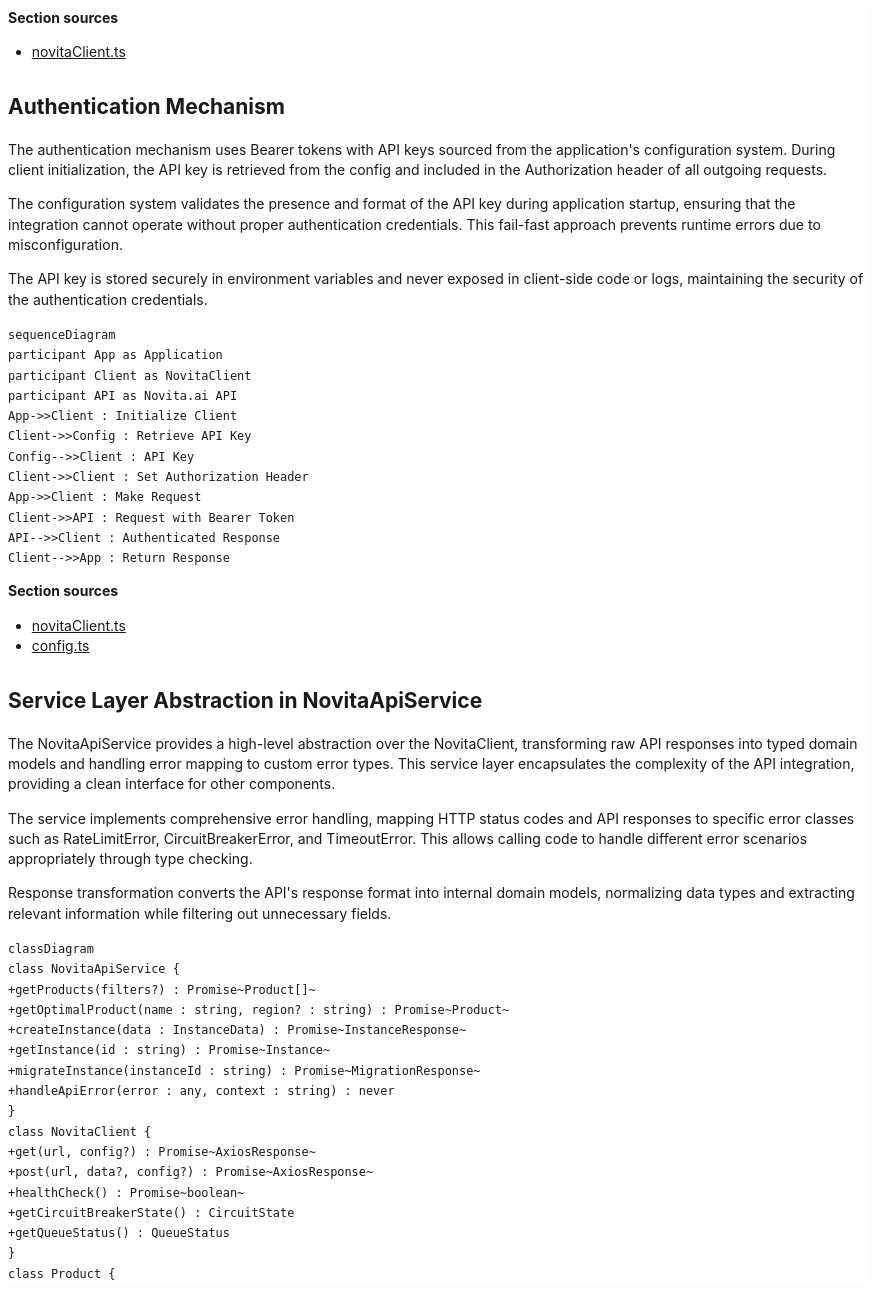 **Section sources**
- [novitaClient.ts](file://src/clients/novitaClient.ts#L254-L296)

## Authentication Mechanism

The authentication mechanism uses Bearer tokens with API keys sourced from the application's configuration system. During client initialization, the API key is retrieved from the config and included in the Authorization header of all outgoing requests.

The configuration system validates the presence and format of the API key during application startup, ensuring that the integration cannot operate without proper authentication credentials. This fail-fast approach prevents runtime errors due to misconfiguration.

The API key is stored securely in environment variables and never exposed in client-side code or logs, maintaining the security of the authentication credentials.

```mermaid
sequenceDiagram
participant App as Application
participant Client as NovitaClient
participant API as Novita.ai API
App->>Client : Initialize Client
Client->>Config : Retrieve API Key
Config-->>Client : API Key
Client->>Client : Set Authorization Header
App->>Client : Make Request
Client->>API : Request with Bearer Token
API-->>Client : Authenticated Response
Client-->>App : Return Response
```

**Section sources**
- [novitaClient.ts](file://src/clients/novitaClient.ts#L116-L380)
- [config.ts](file://src/config/config.ts#L152-L197)

## Service Layer Abstraction in NovitaApiService

The NovitaApiService provides a high-level abstraction over the NovitaClient, transforming raw API responses into typed domain models and handling error mapping to custom error types. This service layer encapsulates the complexity of the API integration, providing a clean interface for other components.

The service implements comprehensive error handling, mapping HTTP status codes and API responses to specific error classes such as RateLimitError, CircuitBreakerError, and TimeoutError. This allows calling code to handle different error scenarios appropriately through type checking.

Response transformation converts the API's response format into internal domain models, normalizing data types and extracting relevant information while filtering out unnecessary fields.

```mermaid
classDiagram
class NovitaApiService {
+getProducts(filters?) : Promise~Product[]~
+getOptimalProduct(name : string, region? : string) : Promise~Product~
+createInstance(data : InstanceData) : Promise~InstanceResponse~
+getInstance(id : string) : Promise~Instance~
+migrateInstance(instanceId : string) : Promise~MigrationResponse~
+handleApiError(error : any, context : string) : never
}
class NovitaClient {
+get(url, config?) : Promise~AxiosResponse~
+post(url, data?, config?) : Promise~AxiosResponse~
+healthCheck() : Promise~boolean~
+getCircuitBreakerState() : CircuitState
+getQueueStatus() : QueueStatus
}
class Product {
```